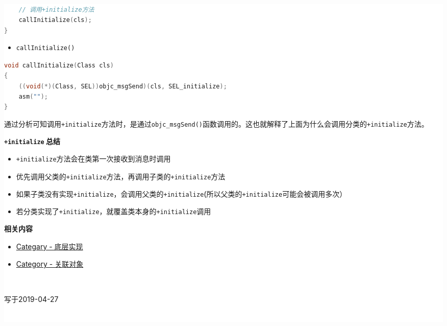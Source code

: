 ```Objective-C
    // 调用+initialize方法
    callInitialize(cls);
}
```

- `callInitialize()`

```Objective-C
void callInitialize(Class cls)
{
    ((void(*)(Class, SEL))objc_msgSend)(cls, SEL_initialize);
    asm("");
}
```

通过分析可知调用`+initialize`方法时，是通过`objc_msgSend()`函数调用的。这也就解释了上面为什么会调用分类的`+initialize`方法。

**`+initialize` 总结**

- `+initialize`方法会在类第一次接收到消息时调用

- 优先调用父类的`+initialize`方法，再调用子类的`+initialize`方法

- 如果子类没有实现`+initialize`，会调用父类的`+initialize`(所以父类的`+initialize`可能会被调用多次）

- 若分类实现了`+initialize`，就覆盖类本身的`+initialize`调用


**相关内容**

- [Categary - 底层实现](https://github.com/zhaoName/Notes/blob/master/iOS/Category-imp.md)

- [Category - 关联对象](https://github.com/zhaoName/Notes/blob/master/iOS/Category-AssociationObject.md)

<br>

写于2019-04-27

<br>